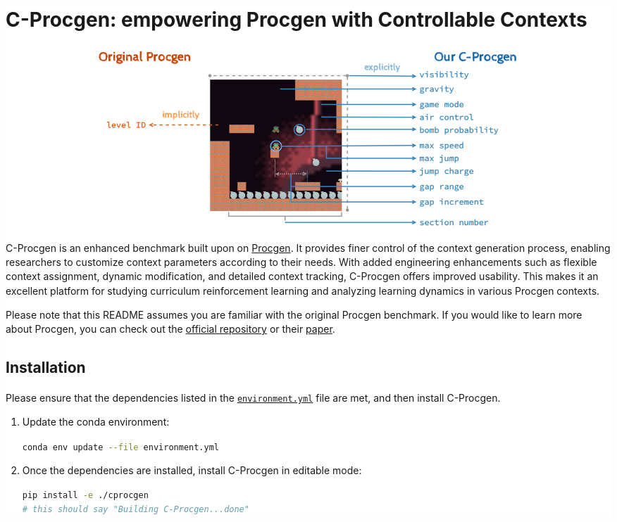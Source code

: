 # C-Procgen: empowering  Procgen with **C**ontrollable **C**ontexts

<p align="center">
    <img src="./doc/asset/NinjaGame.png" width="600px">
</p>

C-Procgen is an enhanced benchmark built upon on [Procgen](https://github.com/openai/procgen).
It provides finer control of the context generation process, enabling researchers to customize context parameters according to their needs. 
With added engineering enhancements such as flexible context assignment, dynamic modification, and detailed context tracking, C-Procgen offers improved usability.
This makes it an excellent platform for studying curriculum reinforcement learning and analyzing learning dynamics in various Procgen contexts.

Please note that this README assumes you are familiar with the original Procgen benchmark. If you would like to learn more about Procgen, you can check out the [official repository](https://github.com/openai/procgen) or their [paper](https://arxiv.org/abs/1912.01588).

## Installation

Please ensure that the dependencies listed in the [`environment.yml`](environment.yml) file are met, and then install C-Procgen.

1. Update the conda environment:
    ```bash
    conda env update --file environment.yml
    ```
2. Once the dependencies are installed, install C-Procgen in editable mode:
    ```bash
    pip install -e ./cprocgen
    # this should say "Building C-Procgen...done"
    ```
